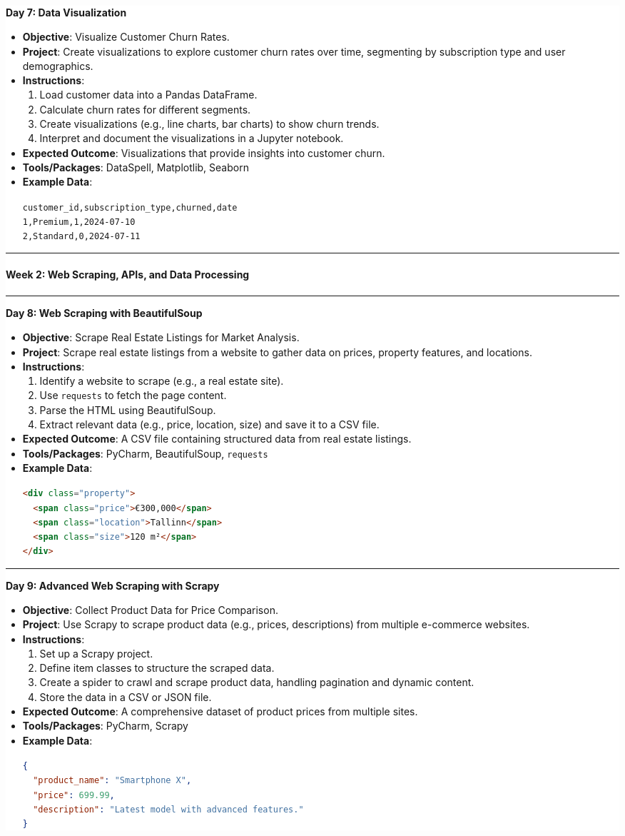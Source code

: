 
**Day 7: Data Visualization**

- **Objective**: Visualize Customer Churn Rates.
- **Project**: Create visualizations to explore customer churn rates over time, segmenting by subscription type and user demographics.
- **Instructions**:
    1. Load customer data into a Pandas DataFrame.
    2. Calculate churn rates for different segments.
    3. Create visualizations (e.g., line charts, bar charts) to show churn trends.
    4. Interpret and document the visualizations in a Jupyter notebook.
- **Expected Outcome**: Visualizations that provide insights into customer churn.
- **Tools/Packages**: DataSpell, Matplotlib, Seaborn
- **Example Data**:
  ```csv
  customer_id,subscription_type,churned,date
  1,Premium,1,2024-07-10
  2,Standard,0,2024-07-11
  ```

---

#### **Week 2: Web Scraping, APIs, and Data Processing**

---

**Day 8: Web Scraping with BeautifulSoup**

- **Objective**: Scrape Real Estate Listings for Market Analysis.
- **Project**: Scrape real estate listings from a website to gather data on prices, property features, and locations.
- **Instructions**:
    1. Identify a website to scrape (e.g., a real estate site).
    2. Use `requests` to fetch the page content.
    3. Parse the HTML using BeautifulSoup.
    4. Extract relevant data (e.g., price, location, size) and save it to a CSV file.
- **Expected Outcome**: A CSV file containing structured data from real estate listings.
- **Tools/Packages**: PyCharm, BeautifulSoup, `requests`
- **Example Data**:
  ```html
  <div class="property">
    <span class="price">€300,000</span>
    <span class="location">Tallinn</span>
    <span class="size">120 m²</span>
  </div>
  ```

---

**Day 9: Advanced Web Scraping with Scrapy**

- **Objective**: Collect Product Data for Price Comparison.
- **Project**: Use Scrapy to scrape product data (e.g., prices, descriptions) from multiple e-commerce websites.
- **Instructions**:
    1. Set up a Scrapy project.
    2. Define item classes to structure the scraped data.
    3. Create a spider to crawl and scrape product data, handling pagination and dynamic content.
    4. Store the data in a CSV or JSON file.
- **Expected Outcome**: A comprehensive dataset of product prices from multiple sites.
- **Tools/Packages**: PyCharm, Scrapy
- **Example Data**:
  ```json
  {
    "product_name": "Smartphone X",
    "price": 699.99,
    "description": "Latest model with advanced features."
  }
  ```